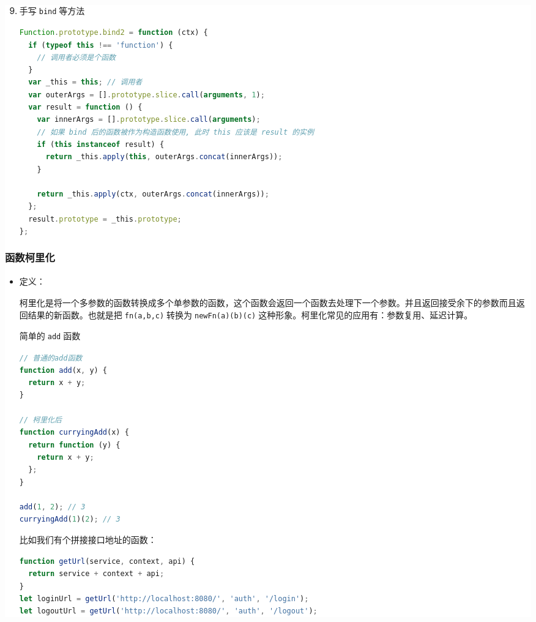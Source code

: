   9. 手写 `bind` 等方法

     ```js
     Function.prototype.bind2 = function (ctx) {
       if (typeof this !== 'function') {
         // 调用者必须是个函数
       }
       var _this = this; // 调用者
       var outerArgs = [].prototype.slice.call(arguments, 1);
       var result = function () {
         var innerArgs = [].prototype.slice.call(arguments);
         // 如果 bind 后的函数被作为构造函数使用, 此时 this 应该是 result 的实例
         if (this instanceof result) {
           return _this.apply(this, outerArgs.concat(innerArgs));
         }

         return _this.apply(ctx, outerArgs.concat(innerArgs));
       };
       result.prototype = _this.prototype;
     };
     ```

### 函数柯里化

- 定义：

  柯里化是将一个多参数的函数转换成多个单参数的函数，这个函数会返回一个函数去处理下一个参数。并且返回接受余下的参数而且返回结果的新函数。也就是把 `fn(a,b,c)` 转换为 `newFn(a)(b)(c)` 这种形象。柯里化常见的应用有：参数复用、延迟计算。

  简单的 `add` 函数

  ```js
  // 普通的add函数
  function add(x, y) {
    return x + y;
  }

  // 柯里化后
  function curryingAdd(x) {
    return function (y) {
      return x + y;
    };
  }

  add(1, 2); // 3
  curryingAdd(1)(2); // 3
  ```

  比如我们有个拼接接口地址的函数：

  ```js
  function getUrl(service, context, api) {
    return service + context + api;
  }
  let loginUrl = getUrl('http://localhost:8080/', 'auth', '/login');
  let logoutUrl = getUrl('http://localhost:8080/', 'auth', '/logout');
  ```
